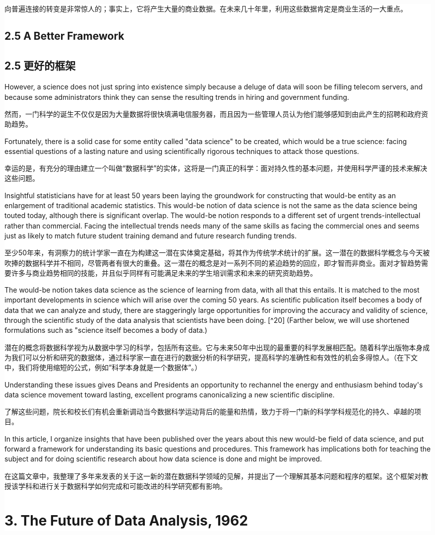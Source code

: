 向普遍连接的转变是非常惊人的；事实上，它将产生大量的商业数据。在未来几十年里，利用这些数据肯定是商业生活的一大重点。

## 2.5 A Better Framework

## 2.5 更好的框架

However, a science does not just spring into existence simply because a deluge of data will soon be filling telecom servers, and because some administrators think they can sense the resulting trends in hiring and government funding.

然而，一门科学的诞生不仅仅是因为大量数据将很快填满电信服务器，而且因为一些管理人员认为他们能够感知到由此产生的招聘和政府资助趋势。

Fortunately, there is a solid case for some entity called "data science" to be created, which would be a true science: facing essential questions of a lasting nature and using scientifically rigorous techniques to attack those questions.

幸运的是，有充分的理由建立一个叫做“数据科学”的实体，这将是一门真正的科学：面对持久性的基本问题，并使用科学严谨的技术来解决这些问题。

Insightful statisticians have for at least 50 years been laying the groundwork for constructing that would-be entity as an enlargement of traditional academic statistics. This would-be notion of data science is not the same as the data science being touted today, although there is significant overlap. The would-be notion responds to a different set of urgent trends-intellectual rather than commercial. Facing the intellectual trends needs many of the same skills as facing the commercial ones and seems just as likely to match future student training demand and future research funding trends.


至少50年来，有洞察力的统计学家一直在为构建这一潜在实体奠定基础，将其作为传统学术统计的扩展。这一潜在的数据科学概念与今天被吹捧的数据科学并不相同，尽管两者有很大的重叠。这一潜在的概念是对一系列不同的紧迫趋势的回应，即才智而非商业。面对才智趋势需要许多与商业趋势相同的技能，并且似乎同样有可能满足未来的学生培训需求和未来的研究资助趋势。

The would-be notion takes data science as the science of learning from data, with all that this entails. It is matched to the most important developments in science which will arise over the coming 50 years. As scientific publication itself becomes a body of data that we can analyze and study, there are staggeringly large opportunities for improving the accuracy and validity of science, through the scientific study of the data analysis that scientists have been doing. [^20] (Farther below, we will use shortened formulations such as "science itself becomes a body of data.)

潜在的概念将数据科学视为从数据中学习的科学，包括所有这些。它与未来50年中出现的最重要的科学发展相匹配。随着科学出版物本身成为我们可以分析和研究的数据体，通过科学家一直在进行的数据分析的科学研究，提高科学的准确性和有效性的机会多得惊人。（在下文中，我们将使用缩短的公式，例如“科学本身就是一个数据体”。）

Understanding these issues gives Deans and Presidents an opportunity to rechannel the energy and enthusiasm behind today's data science movement toward lasting, excellent programs canonicalizing a new scientific discipline.

了解这些问题，院长和校长们有机会重新调动当今数据科学运动背后的能量和热情，致力于将一门新的科学学科规范化的持久、卓越的项目。


In this article, I organize insights that have been published over the years about this new would-be field of data science, and put forward a framework for understanding its basic questions and procedures. This framework has implications both for teaching the subject and for doing scientific research about how data science is done and might be improved.

在这篇文章中，我整理了多年来发表的关于这一新的潜在数据科学领域的见解，并提出了一个理解其基本问题和程序的框架。这个框架对教授该学科和进行关于数据科学如何完成和可能改进的科学研究都有影响。

# 3. The Future of Data Analysis, 1962
